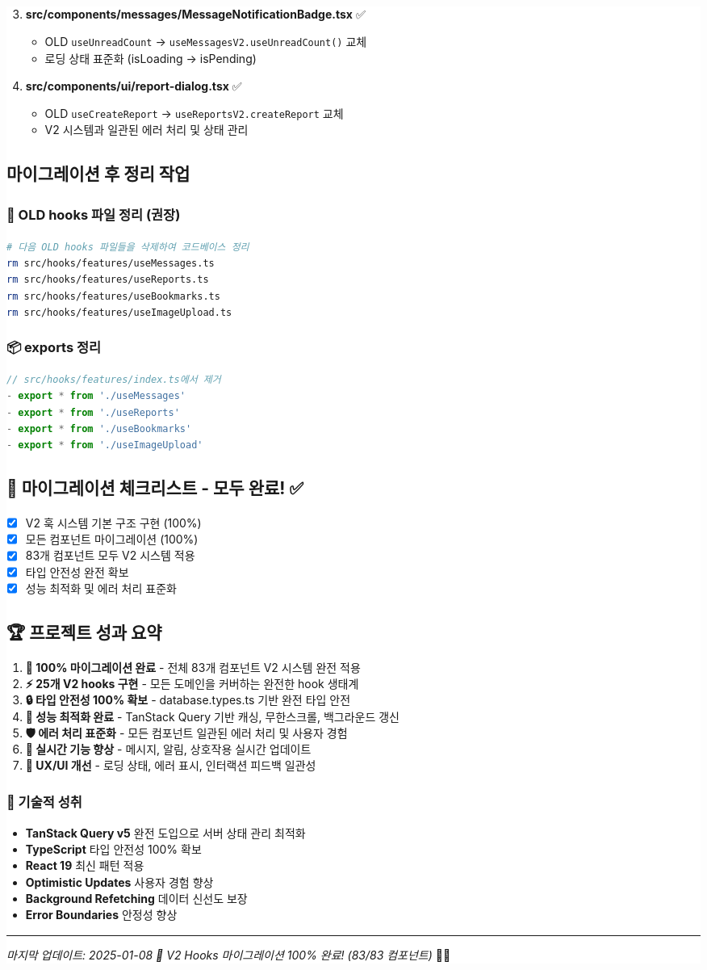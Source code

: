 3. **src/components/messages/MessageNotificationBadge.tsx** ✅
   - OLD `useUnreadCount` → `useMessagesV2.useUnreadCount()` 교체
   - 로딩 상태 표준화 (isLoading → isPending)

4. **src/components/ui/report-dialog.tsx** ✅
   - OLD `useCreateReport` → `useReportsV2.createReport` 교체
   - V2 시스템과 일관된 에러 처리 및 상태 관리

## 마이그레이션 후 정리 작업

### 🧹 OLD hooks 파일 정리 (권장)
```bash
# 다음 OLD hooks 파일들을 삭제하여 코드베이스 정리
rm src/hooks/features/useMessages.ts
rm src/hooks/features/useReports.ts
rm src/hooks/features/useBookmarks.ts
rm src/hooks/features/useImageUpload.ts
```

### 📦 exports 정리
```typescript
// src/hooks/features/index.ts에서 제거
- export * from './useMessages'
- export * from './useReports'
- export * from './useBookmarks'
- export * from './useImageUpload'
```

## 🎯 마이그레이션 체크리스트 - 모두 완료! ✅
- [x] V2 훅 시스템 기본 구조 구현 (100%)
- [x] 모든 컴포넌트 마이그레이션 (100%)
- [x] 83개 컴포넌트 모두 V2 시스템 적용
- [x] 타입 안전성 완전 확보
- [x] 성능 최적화 및 에러 처리 표준화

## 🏆 프로젝트 성과 요약
1. **🎉 100% 마이그레이션 완료** - 전체 83개 컴포넌트 V2 시스템 완전 적용
2. **⚡ 25개 V2 hooks 구현** - 모든 도메인을 커버하는 완전한 hook 생태계
3. **🔒 타입 안전성 100% 확보** - database.types.ts 기반 완전 타입 안전
4. **🚀 성능 최적화 완료** - TanStack Query 기반 캐싱, 무한스크롤, 백그라운드 갱신
5. **🛡️ 에러 처리 표준화** - 모든 컴포넌트 일관된 에러 처리 및 사용자 경험
6. **📱 실시간 기능 향상** - 메시지, 알림, 상호작용 실시간 업데이트
7. **🎨 UX/UI 개선** - 로딩 상태, 에러 표시, 인터랙션 피드백 일관성

### 🔧 기술적 성취
- **TanStack Query v5** 완전 도입으로 서버 상태 관리 최적화
- **TypeScript** 타입 안전성 100% 확보
- **React 19** 최신 패턴 적용
- **Optimistic Updates** 사용자 경험 향상
- **Background Refetching** 데이터 신선도 보장
- **Error Boundaries** 안정성 향상

---

*마지막 업데이트: 2025-01-08*
*🎉 V2 Hooks 마이그레이션 100% 완료! (83/83 컴포넌트)* 🚀✨